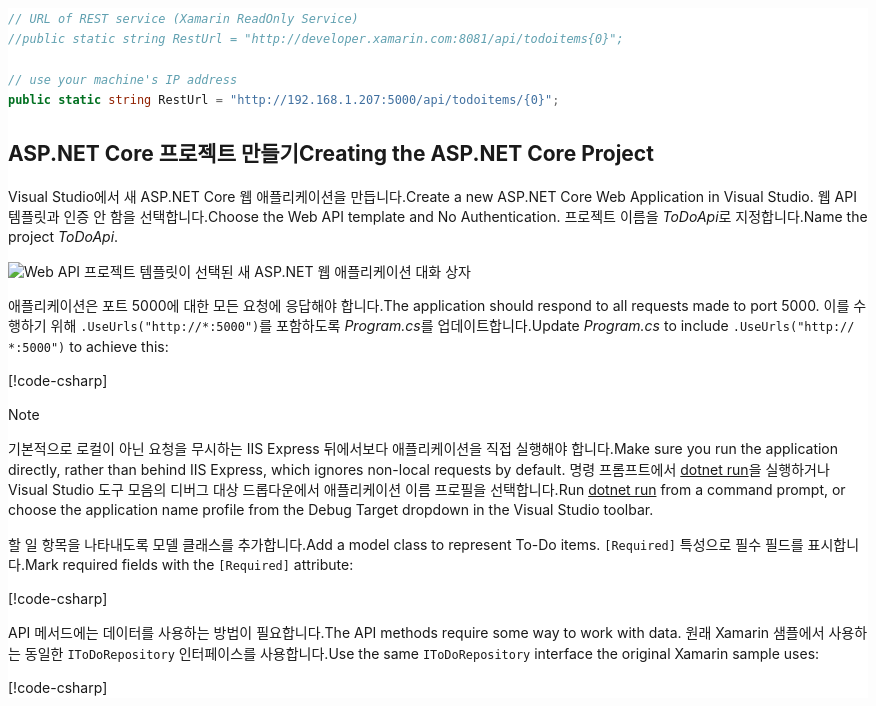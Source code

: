 ```csharp
// URL of REST service (Xamarin ReadOnly Service)
//public static string RestUrl = "http://developer.xamarin.com:8081/api/todoitems{0}";

// use your machine's IP address
public static string RestUrl = "http://192.168.1.207:5000/api/todoitems/{0}";
```

## <a name="creating-the-aspnet-core-project"></a><span data-ttu-id="2e6eb-128">ASP.NET Core 프로젝트 만들기</span><span class="sxs-lookup"><span data-stu-id="2e6eb-128">Creating the ASP.NET Core Project</span></span>

<span data-ttu-id="2e6eb-129">Visual Studio에서 새 ASP.NET Core 웹 애플리케이션을 만듭니다.</span><span class="sxs-lookup"><span data-stu-id="2e6eb-129">Create a new ASP.NET Core Web Application in Visual Studio.</span></span> <span data-ttu-id="2e6eb-130">웹 API 템플릿과 인증 안 함을 선택합니다.</span><span class="sxs-lookup"><span data-stu-id="2e6eb-130">Choose the Web API template and No Authentication.</span></span> <span data-ttu-id="2e6eb-131">프로젝트 이름을 *ToDoApi*로 지정합니다.</span><span class="sxs-lookup"><span data-stu-id="2e6eb-131">Name the project *ToDoApi*.</span></span>

![Web API 프로젝트 템플릿이 선택된 새 ASP.NET 웹 애플리케이션 대화 상자](native-mobile-backend/_static/web-api-template.png)

<span data-ttu-id="2e6eb-133">애플리케이션은 포트 5000에 대한 모든 요청에 응답해야 합니다.</span><span class="sxs-lookup"><span data-stu-id="2e6eb-133">The application should respond to all requests made to port 5000.</span></span> <span data-ttu-id="2e6eb-134">이를 수행하기 위해 `.UseUrls("http://*:5000")`를 포함하도록 *Program.cs*를 업데이트합니다.</span><span class="sxs-lookup"><span data-stu-id="2e6eb-134">Update *Program.cs* to include `.UseUrls("http://*:5000")` to achieve this:</span></span>

[!code-csharp[](native-mobile-backend/sample/ToDoApi/src/ToDoApi/Program.cs?range=10-16&highlight=3)]

> [!NOTE]
> <span data-ttu-id="2e6eb-135">기본적으로 로컬이 아닌 요청을 무시하는 IIS Express 뒤에서보다 애플리케이션을 직접 실행해야 합니다.</span><span class="sxs-lookup"><span data-stu-id="2e6eb-135">Make sure you run the application directly, rather than behind IIS Express, which ignores non-local requests by default.</span></span> <span data-ttu-id="2e6eb-136">명령 프롬프트에서 [dotnet run](/dotnet/core/tools/dotnet-run)을 실행하거나 Visual Studio 도구 모음의 디버그 대상 드롭다운에서 애플리케이션 이름 프로필을 선택합니다.</span><span class="sxs-lookup"><span data-stu-id="2e6eb-136">Run [dotnet run](/dotnet/core/tools/dotnet-run) from a command prompt, or choose the application name profile from the Debug Target dropdown in the Visual Studio toolbar.</span></span>

<span data-ttu-id="2e6eb-137">할 일 항목을 나타내도록 모델 클래스를 추가합니다.</span><span class="sxs-lookup"><span data-stu-id="2e6eb-137">Add a model class to represent To-Do items.</span></span> <span data-ttu-id="2e6eb-138">`[Required]` 특성으로 필수 필드를 표시합니다.</span><span class="sxs-lookup"><span data-stu-id="2e6eb-138">Mark required fields with the `[Required]` attribute:</span></span>

[!code-csharp[](native-mobile-backend/sample/ToDoApi/src/ToDoApi/Models/ToDoItem.cs)]

<span data-ttu-id="2e6eb-139">API 메서드에는 데이터를 사용하는 방법이 필요합니다.</span><span class="sxs-lookup"><span data-stu-id="2e6eb-139">The API methods require some way to work with data.</span></span> <span data-ttu-id="2e6eb-140">원래 Xamarin 샘플에서 사용하는 동일한 `IToDoRepository` 인터페이스를 사용합니다.</span><span class="sxs-lookup"><span data-stu-id="2e6eb-140">Use the same `IToDoRepository` interface the original Xamarin sample uses:</span></span>

[!code-csharp[](native-mobile-backend/sample/ToDoApi/src/ToDoApi/Interfaces/IToDoRepository.cs)]
